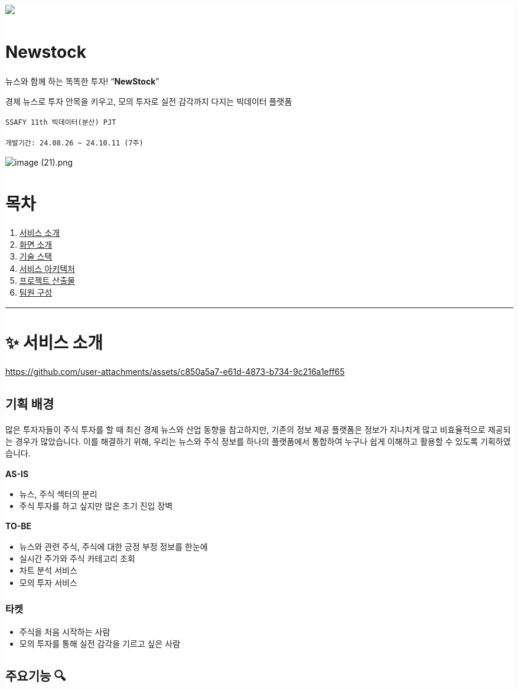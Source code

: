 <img src="https://capsule-render.vercel.app/api?type=waving&color=BDBDC8&height=150&section=header" width="100%" >


# Newstock
뉴스와 함께 하는 똑똑한 투자! “**NewStock**”

경제 뉴스로 투자 안목을 키우고, 모의 투자로 실전 감각까지 다지는 빅데이터 플랫폼

`SSAFY 11th 빅데이터(분산) PJT`

`개발기간: 24.08.26 ~ 24.10.11 (7주)`

![image (21).png](Picture/blueLogo.png)


# 목차
1. [서비스 소개](#-서비스-소개)
2. [화면 소개](#-화면-소개)
3. [기술 스택](#-기술-스택)
4. [서비스 아키텍처](#-서비스-아키텍처)
5. [프로젝트 산출물](#-프로젝트-산출물)
6. [팀원 구성](#-팀원-구성)


---

# ✨ 서비스 소개
https://github.com/user-attachments/assets/c850a5a7-e61d-4873-b734-9c216a1eff65
## 기획 배경

많은 투자자들이 주식 투자를 할 때 최신 경제 뉴스와 산업 동향을 참고하지만, 기존의 정보 제공 플랫폼은 정보가 지나치게 많고 비효율적으로 제공되는 경우가 많았습니다. 이를 해결하기 위해, 우리는 뉴스와 주식 정보를 하나의 플랫폼에서 통합하여 누구나 쉽게 이해하고 활용할 수 있도록 기획하였습니다.

**AS-IS**
- 뉴스, 주식 섹터의 분리
- 주식 투자를 하고 싶지만 많은 초기 진입 장벽

**TO-BE**
- 뉴스와 관련 주식, 주식에 대한 긍정 부정 정보를 한눈에
- 실시간 주가와 주식 카테고리 조회
- 차트 분석 서비스
- 모의 투자 서비스

### 타켓
- 주식을 처음 시작하는 사람
- 모의 투자를 통해 실전 감각을 기르고 싶은 사람




## 주요기능 🔍
